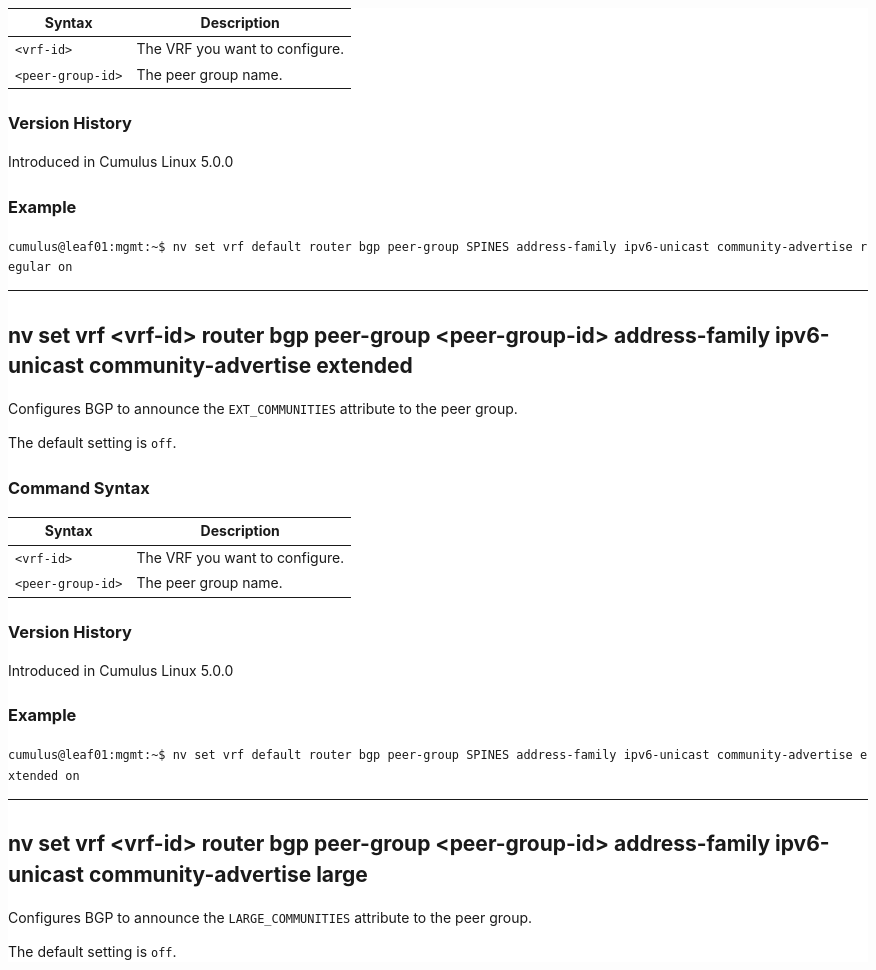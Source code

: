 | Syntax |  Description   |
| ---------  | -------------- |
| `<vrf-id>` |   The VRF you want to configure. |
| `<peer-group-id>` | The peer group name. |

### Version History

Introduced in Cumulus Linux 5.0.0

### Example

```
cumulus@leaf01:mgmt:~$ nv set vrf default router bgp peer-group SPINES address-family ipv6-unicast community-advertise regular on
```

- - -

## nv set vrf \<vrf-id\> router bgp peer-group \<peer-group-id\> address-family ipv6-unicast community-advertise extended

Configures BGP to announce the `EXT_COMMUNITIES` attribute to the peer group.

The default setting is `off`.

### Command Syntax

| Syntax |  Description   |
| ---------  | -------------- |
| `<vrf-id>` |   The VRF you want to configure. |
| `<peer-group-id>` | The peer group name. |

### Version History

Introduced in Cumulus Linux 5.0.0

### Example

```
cumulus@leaf01:mgmt:~$ nv set vrf default router bgp peer-group SPINES address-family ipv6-unicast community-advertise extended on
```

- - -

## nv set vrf \<vrf-id\> router bgp peer-group \<peer-group-id\> address-family ipv6-unicast community-advertise large

Configures BGP to announce the `LARGE_COMMUNITIES` attribute to the peer group.

The default setting is `off`.
